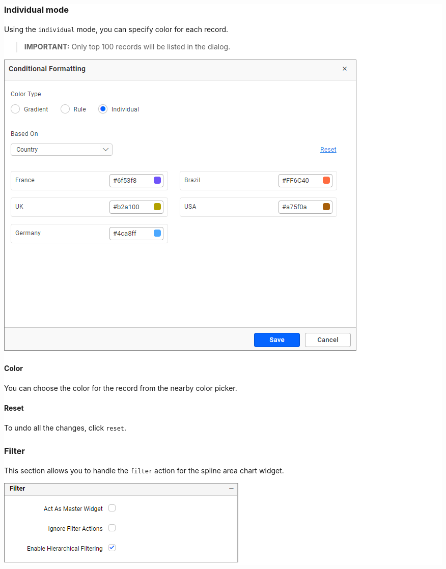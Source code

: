 ### Individual mode

Using the `individual` mode, you can specify color for each record. 

> **IMPORTANT:**  Only top 100 records will be listed in the dialog. 

![Individual mode](/static/assets/embedded/visualizing-data/visualization-widgets/images/bar-chart/individual-mode.png)

#### Color

You can choose the color for the record from the nearby color picker.

#### Reset

To undo all the changes, click `reset`.

### Filter

This section allows you to handle the `filter` action for the spline area chart widget.

![Filter](/static/assets/embedded/visualizing-data/visualization-widgets/images/bar-chart/filter.png)
